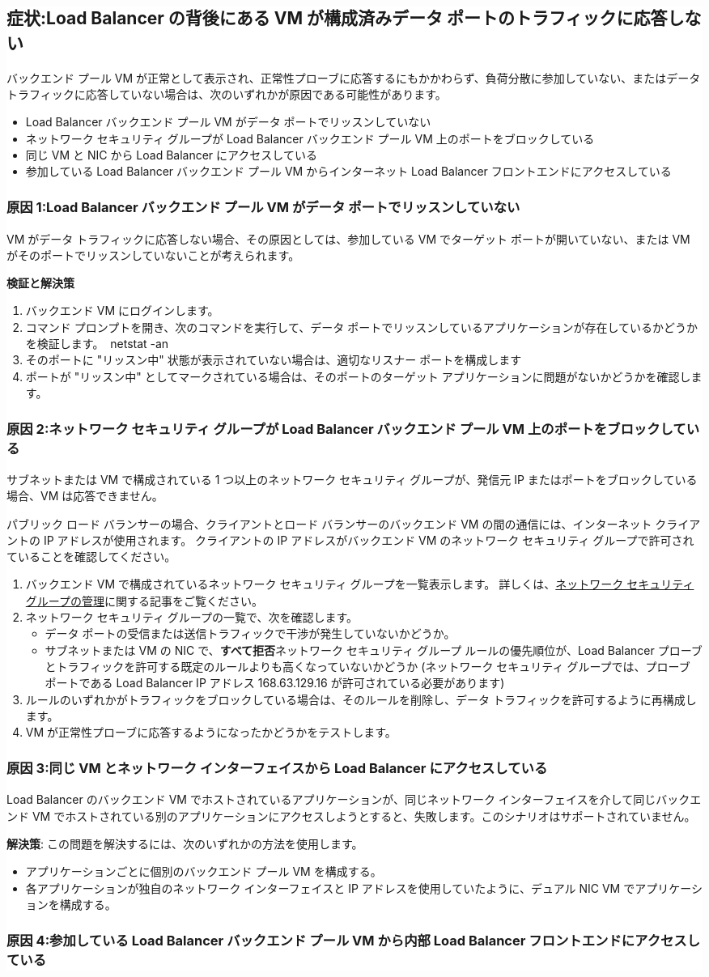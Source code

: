 ## <a name="symptom-vms-behind-load-balancer-are-not-responding-to-traffic-on-the-configured-data-port"></a>症状:Load Balancer の背後にある VM が構成済みデータ ポートのトラフィックに応答しない

バックエンド プール VM が正常として表示され、正常性プローブに応答するにもかかわらず、負荷分散に参加していない、またはデータ トラフィックに応答していない場合は、次のいずれかが原因である可能性があります。 
* Load Balancer バックエンド プール VM がデータ ポートでリッスンしていない 
* ネットワーク セキュリティ グループが Load Balancer バックエンド プール VM 上のポートをブロックしている  
* 同じ VM と NIC から Load Balancer にアクセスしている 
* 参加している Load Balancer バックエンド プール VM からインターネット Load Balancer フロントエンドにアクセスしている 

### <a name="cause-1-load-balancer-backend-pool-vm-is-not-listening-on-the-data-port"></a>原因 1:Load Balancer バックエンド プール VM がデータ ポートでリッスンしていない 
VM がデータ トラフィックに応答しない場合、その原因としては、参加している VM でターゲット ポートが開いていない、または VM がそのポートでリッスンしていないことが考えられます。 

**検証と解決策**

1. バックエンド VM にログインします。 
2. コマンド プロンプトを開き、次のコマンドを実行して、データ ポートでリッスンしているアプリケーションが存在しているかどうかを検証します。  netstat -an 
3. そのポートに "リッスン中" 状態が表示されていない場合は、適切なリスナー ポートを構成します 
4. ポートが "リッスン中" としてマークされている場合は、そのポートのターゲット アプリケーションに問題がないかどうかを確認します。

### <a name="cause-2-network-security-group-is-blocking-the-port-on-the-load-balancer-backend-pool-vm"></a>原因 2:ネットワーク セキュリティ グループが Load Balancer バックエンド プール VM 上のポートをブロックしている  

サブネットまたは VM で構成されている 1 つ以上のネットワーク セキュリティ グループが、発信元 IP またはポートをブロックしている場合、VM は応答できません。

パブリック ロード バランサーの場合、クライアントとロード バランサーのバックエンド VM の間の通信には、インターネット クライアントの IP アドレスが使用されます。 クライアントの IP アドレスがバックエンド VM のネットワーク セキュリティ グループで許可されていることを確認してください。

1. バックエンド VM で構成されているネットワーク セキュリティ グループを一覧表示します。 詳しくは、[ネットワーク セキュリティ グループの管理](../virtual-network/manage-network-security-group.md)に関する記事をご覧ください。
1. ネットワーク セキュリティ グループの一覧で、次を確認します。
    - データ ポートの受信または送信トラフィックで干渉が発生していないかどうか。 
    - サブネットまたは VM の NIC で、**すべて拒否**ネットワーク セキュリティ グループ ルールの優先順位が、Load Balancer プローブとトラフィックを許可する既定のルールよりも高くなっていないかどうか (ネットワーク セキュリティ グループでは、プローブ ポートである Load Balancer IP アドレス 168.63.129.16 が許可されている必要があります)
1. ルールのいずれかがトラフィックをブロックしている場合は、そのルールを削除し、データ トラフィックを許可するように再構成します。  
1. VM が正常性プローブに応答するようになったかどうかをテストします。

### <a name="cause-3-accessing-the-load-balancer-from-the-same-vm-and-network-interface"></a>原因 3:同じ VM とネットワーク インターフェイスから Load Balancer にアクセスしている 

Load Balancer のバックエンド VM でホストされているアプリケーションが、同じネットワーク インターフェイスを介して同じバックエンド VM でホストされている別のアプリケーションにアクセスしようとすると、失敗します。このシナリオはサポートされていません。 

**解決策**: この問題を解決するには、次のいずれかの方法を使用します。
* アプリケーションごとに個別のバックエンド プール VM を構成する。 
* 各アプリケーションが独自のネットワーク インターフェイスと IP アドレスを使用していたように、デュアル NIC VM でアプリケーションを構成する。 

### <a name="cause-4-accessing-the-internal-load-balancer-frontend-from-the-participating-load-balancer-backend-pool-vm"></a>原因 4:参加している Load Balancer バックエンド プール VM から内部 Load Balancer フロントエンドにアクセスしている
